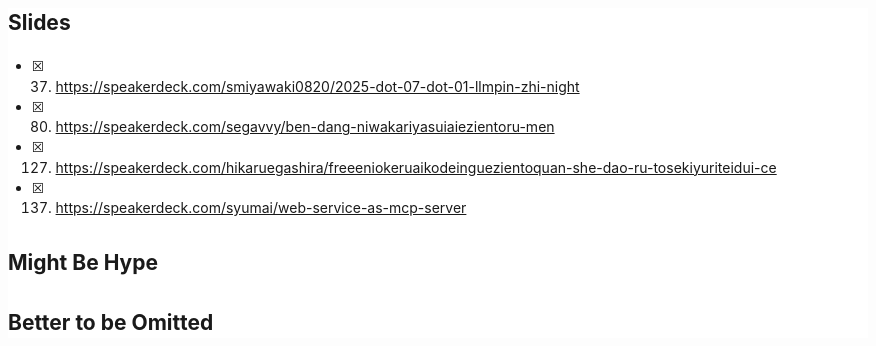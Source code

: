 ## Slides
- [x] 037. https://speakerdeck.com/smiyawaki0820/2025-dot-07-dot-01-llmpin-zhi-night
- [x] 080. https://speakerdeck.com/segavvy/ben-dang-niwakariyasuiaiezientoru-men
- [x] 127. https://speakerdeck.com/hikaruegashira/freeeniokeruaikodeinguezientoquan-she-dao-ru-tosekiyuriteidui-ce
- [x] 137. https://speakerdeck.com/syumai/web-service-as-mcp-server

## Might Be Hype

## Better to be Omitted
